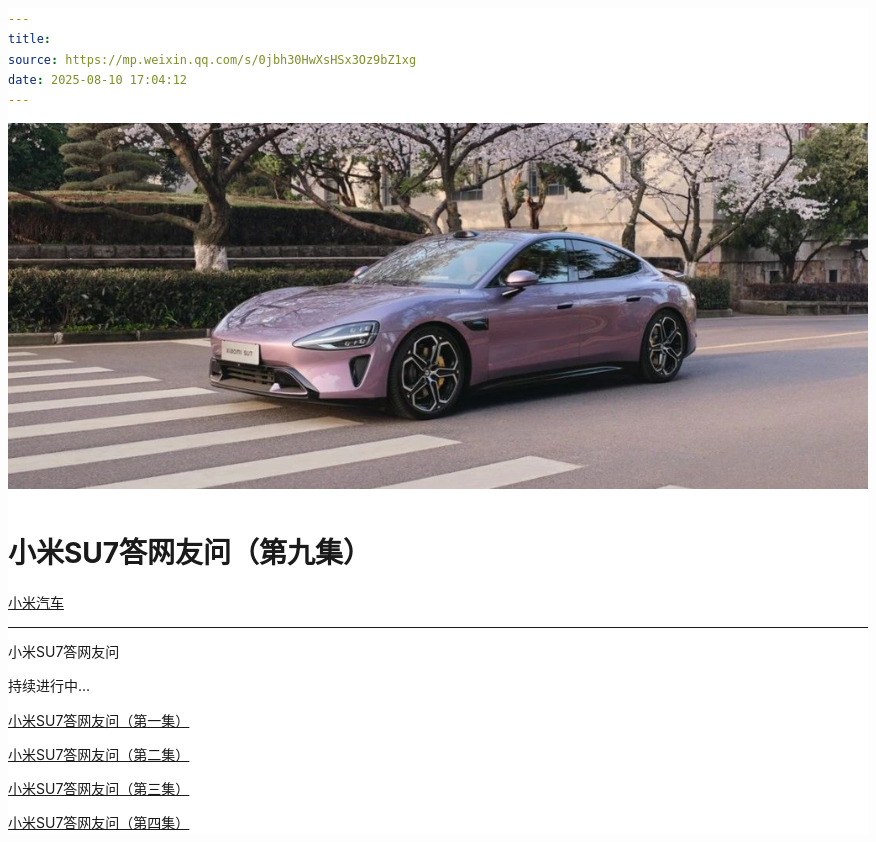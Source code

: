 ```yaml
---
title: 
source: https://mp.weixin.qq.com/s/0jbh30HwXsHSx3Oz9bZ1xg
date: 2025-08-10 17:04:12
---
```


![cover_image](images/img_bdc890ef.jpg)


#  小米SU7答网友问（第九集）


[ 小米汽车 ](<javascript:void\(0\);>)

______

小米SU7答网友问  

持续进行中...

[小米SU7答网友问（第一集）](<http://mp.weixin.qq.com/s?__biz=MzkyNzU3MDI3Nw==&mid=2247486958&idx=1&sn=fa1835ddd2eee3bdafefcad5b74d2d94&chksm=c2274de4f550c4f28c7b9e54f1a6a8bcacc3459e88bbe256c362a899a36ca32c80be4f87c45a&scene=21#wechat_redirect>)

[小米SU7答网友问（第二集）](<http://mp.weixin.qq.com/s?__biz=MzkyNzU3MDI3Nw==&mid=2247487024&idx=1&sn=0c7cfca4d7c560dedf8062fa3a7230e3&chksm=c2274e3af550c72cdf2c4b04f2e6f3f66f10eac3634f77346b68be322d895dfb1398978ccbcf&scene=21#wechat_redirect>)

[小米SU7答网友问（第三集）](<http://mp.weixin.qq.com/s?__biz=MzkyNzU3MDI3Nw==&mid=2247487063&idx=2&sn=a0651af985a684e2379d3805947abc23&chksm=c2274e5df550c74b86d3871da393feb8fcadab0dfcdc8e77c806309341c89f1b37396b0e6318&scene=21#wechat_redirect>)

[小米SU7答网友问（第四集）](<http://mp.weixin.qq.com/s?__biz=MzkyNzU3MDI3Nw==&mid=2247487079&idx=1&sn=9cf62cd9e760babefdd444d29ee00b68&chksm=c2274e6df550c77b506f07fb315efff406bc12a55eba23c69b349cba973f61811d88fd0ade33&scene=21#wechat_redirect>)
